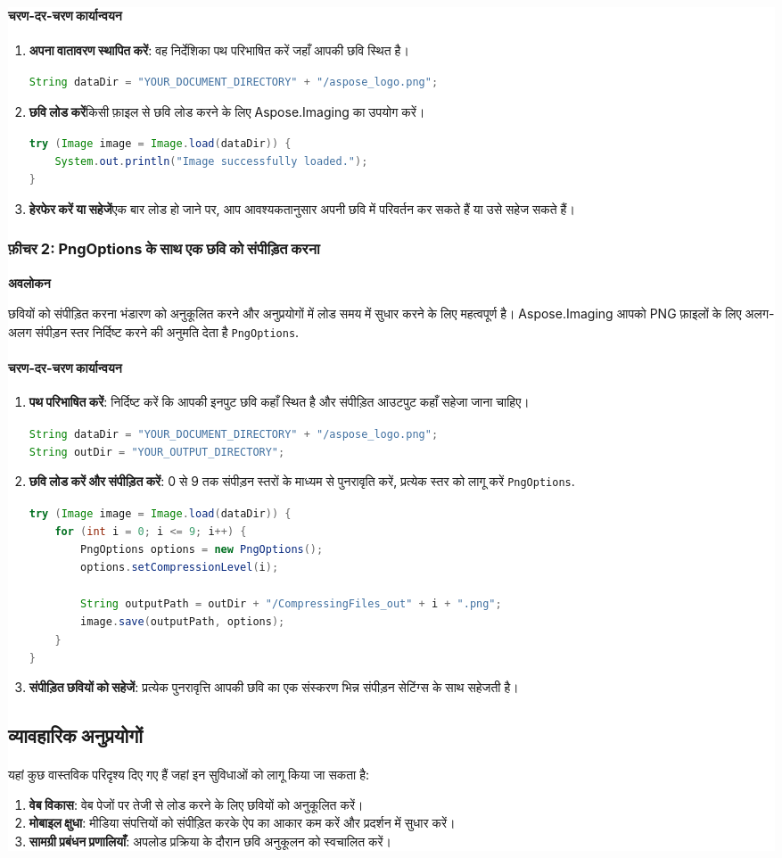 #### चरण-दर-चरण कार्यान्वयन

1. **अपना वातावरण स्थापित करें**: वह निर्देशिका पथ परिभाषित करें जहाँ आपकी छवि स्थित है।
   ```java
   String dataDir = "YOUR_DOCUMENT_DIRECTORY" + "/aspose_logo.png";
   ```

2. **छवि लोड करें**किसी फ़ाइल से छवि लोड करने के लिए Aspose.Imaging का उपयोग करें।
   ```java
   try (Image image = Image.load(dataDir)) {
       System.out.println("Image successfully loaded.");
   }
   ```
   
3. **हेरफेर करें या सहेजें**एक बार लोड हो जाने पर, आप आवश्यकतानुसार अपनी छवि में परिवर्तन कर सकते हैं या उसे सहेज सकते हैं।

### फ़ीचर 2: PngOptions के साथ एक छवि को संपीड़ित करना

**अवलोकन**

छवियों को संपीड़ित करना भंडारण को अनुकूलित करने और अनुप्रयोगों में लोड समय में सुधार करने के लिए महत्वपूर्ण है। Aspose.Imaging आपको PNG फ़ाइलों के लिए अलग-अलग संपीड़न स्तर निर्दिष्ट करने की अनुमति देता है `PngOptions`.

#### चरण-दर-चरण कार्यान्वयन

1. **पथ परिभाषित करें**: निर्दिष्ट करें कि आपकी इनपुट छवि कहाँ स्थित है और संपीड़ित आउटपुट कहाँ सहेजा जाना चाहिए।
   ```java
   String dataDir = "YOUR_DOCUMENT_DIRECTORY" + "/aspose_logo.png";
   String outDir = "YOUR_OUTPUT_DIRECTORY";
   ```

2. **छवि लोड करें और संपीड़ित करें**: 0 से 9 तक संपीड़न स्तरों के माध्यम से पुनरावृति करें, प्रत्येक स्तर को लागू करें `PngOptions`.
   ```java
   try (Image image = Image.load(dataDir)) {
       for (int i = 0; i <= 9; i++) {
           PngOptions options = new PngOptions();
           options.setCompressionLevel(i);
           
           String outputPath = outDir + "/CompressingFiles_out" + i + ".png";
           image.save(outputPath, options);
       }
   }
   ```

3. **संपीड़ित छवियों को सहेजें**: प्रत्येक पुनरावृत्ति आपकी छवि का एक संस्करण भिन्न संपीड़न सेटिंग्स के साथ सहेजती है।

## व्यावहारिक अनुप्रयोगों

यहां कुछ वास्तविक परिदृश्य दिए गए हैं जहां इन सुविधाओं को लागू किया जा सकता है:

1. **वेब विकास**: वेब पेजों पर तेजी से लोड करने के लिए छवियों को अनुकूलित करें।
2. **मोबाइल क्षुधा**: मीडिया संपत्तियों को संपीड़ित करके ऐप का आकार कम करें और प्रदर्शन में सुधार करें।
3. **सामग्री प्रबंधन प्रणालियाँ**: अपलोड प्रक्रिया के दौरान छवि अनुकूलन को स्वचालित करें।
